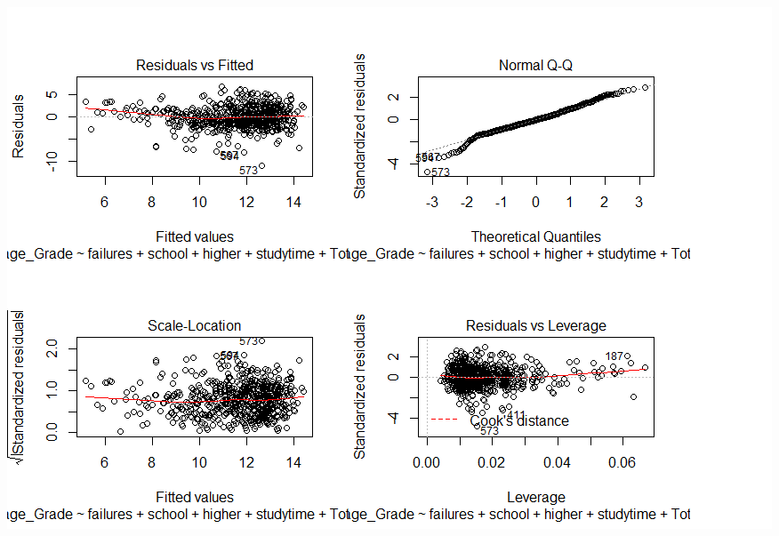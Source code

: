 ![](Final_Project_-_Alcohol_and_Student_Success__files/figure-markdown_github-ascii_identifiers/unnamed-chunk-17-1.png)![](Final_Project_-_Alcohol_and_Student_Success__files/figure-markdown_github-ascii_identifiers/unnamed-chunk-17-2.png)![](Final_Project_-_Alcohol_and_Student_Success__files/figure-markdown_github-ascii_identifiers/unnamed-chunk-17-3.png)![](Final_Project_-_Alcohol_and_Student_Success__files/figure-markdown_github-ascii_identifiers/unnamed-chunk-17-4.png)
